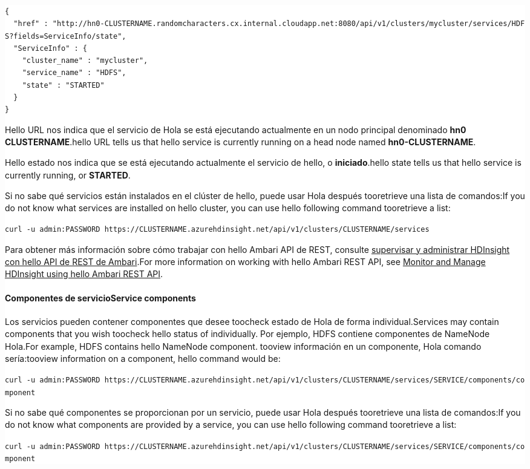     {
      "href" : "http://hn0-CLUSTERNAME.randomcharacters.cx.internal.cloudapp.net:8080/api/v1/clusters/mycluster/services/HDFS?fields=ServiceInfo/state",
      "ServiceInfo" : {
        "cluster_name" : "mycluster",
        "service_name" : "HDFS",
        "state" : "STARTED"
      }
    }

<span data-ttu-id="3755c-204">Hello URL nos indica que el servicio de Hola se está ejecutando actualmente en un nodo principal denominado **hn0 CLUSTERNAME**.</span><span class="sxs-lookup"><span data-stu-id="3755c-204">hello URL tells us that hello service is currently running on a head node named **hn0-CLUSTERNAME**.</span></span>

<span data-ttu-id="3755c-205">Hello estado nos indica que se está ejecutando actualmente el servicio de hello, o **iniciado**.</span><span class="sxs-lookup"><span data-stu-id="3755c-205">hello state tells us that hello service is currently running, or **STARTED**.</span></span>

<span data-ttu-id="3755c-206">Si no sabe qué servicios están instalados en el clúster de hello, puede usar Hola después tooretrieve una lista de comandos:</span><span class="sxs-lookup"><span data-stu-id="3755c-206">If you do not know what services are installed on hello cluster, you can use hello following command tooretrieve a list:</span></span>

    curl -u admin:PASSWORD https://CLUSTERNAME.azurehdinsight.net/api/v1/clusters/CLUSTERNAME/services

<span data-ttu-id="3755c-207">Para obtener más información sobre cómo trabajar con hello Ambari API de REST, consulte [supervisar y administrar HDInsight con hello API de REST de Ambari](hdinsight-hadoop-manage-ambari-rest-api.md).</span><span class="sxs-lookup"><span data-stu-id="3755c-207">For more information on working with hello Ambari REST API, see [Monitor and Manage HDInsight using hello Ambari REST API](hdinsight-hadoop-manage-ambari-rest-api.md).</span></span>

#### <a name="service-components"></a><span data-ttu-id="3755c-208">Componentes de servicio</span><span class="sxs-lookup"><span data-stu-id="3755c-208">Service components</span></span>

<span data-ttu-id="3755c-209">Los servicios pueden contener componentes que desee toocheck estado de Hola de forma individual.</span><span class="sxs-lookup"><span data-stu-id="3755c-209">Services may contain components that you wish toocheck hello status of individually.</span></span> <span data-ttu-id="3755c-210">Por ejemplo, HDFS contiene componentes de NameNode Hola.</span><span class="sxs-lookup"><span data-stu-id="3755c-210">For example, HDFS contains hello NameNode component.</span></span> <span data-ttu-id="3755c-211">tooview información en un componente, Hola comando sería:</span><span class="sxs-lookup"><span data-stu-id="3755c-211">tooview information on a component, hello command would be:</span></span>

    curl -u admin:PASSWORD https://CLUSTERNAME.azurehdinsight.net/api/v1/clusters/CLUSTERNAME/services/SERVICE/components/component

<span data-ttu-id="3755c-212">Si no sabe qué componentes se proporcionan por un servicio, puede usar Hola después tooretrieve una lista de comandos:</span><span class="sxs-lookup"><span data-stu-id="3755c-212">If you do not know what components are provided by a service, you can use hello following command tooretrieve a list:</span></span>

    curl -u admin:PASSWORD https://CLUSTERNAME.azurehdinsight.net/api/v1/clusters/CLUSTERNAME/services/SERVICE/components/component

